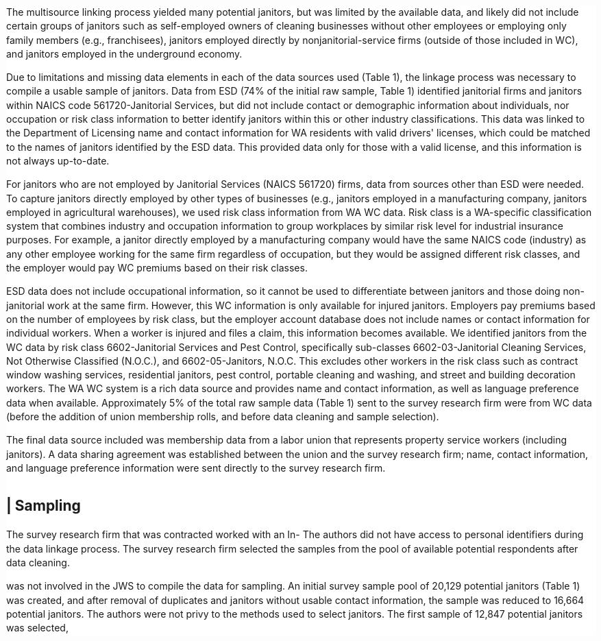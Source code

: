 The multisource linking process yielded many potential janitors, but was limited by the available data, and likely did not include certain groups of janitors such as self-employed owners of cleaning businesses without other employees or employing only family members (e.g., franchisees), janitors employed directly by nonjanitorial-service firms (outside of those included in WC), and janitors employed in the underground economy.

Due to limitations and missing data elements in each of the data sources used (Table 1), the linkage process was necessary to compile a usable sample of janitors. Data from ESD (74% of the initial raw sample, Table 1) identified janitorial firms and janitors within NAICS code 561720-Janitorial Services, but did not include contact or demographic information about individuals, nor occupation or risk class information to better identify janitors within this or other industry classifications. This data was linked to the Department of Licensing name and contact information for WA residents with valid drivers' licenses, which could be matched to the names of janitors identified by the ESD data. This provided data only for those with a valid license, and this information is not always up-to-date.

For janitors who are not employed by Janitorial Services (NAICS 561720) firms, data from sources other than ESD were needed. To capture janitors directly employed by other types of businesses (e.g., janitors employed in a manufacturing company, janitors employed in agricultural warehouses), we used risk class information from WA WC data. Risk class is a WA-specific classification system that combines industry and occupation information to group workplaces by similar risk level for industrial insurance purposes. For example, a janitor directly employed by a manufacturing company would have the same NAICS code (industry) as any other employee working for the same firm regardless of occupation, but they would be assigned different risk classes, and the employer would pay WC premiums based on their risk classes.

ESD data does not include occupational information, so it cannot be used to differentiate between janitors and those doing non-janitorial work at the same firm. However, this WC information is only available for injured janitors. Employers pay premiums based on the number of employees by risk class, but the employer account database does not include names or contact information for individual workers. When a worker is injured and files a claim, this information becomes available. We identified janitors from the WC data by risk class 6602-Janitorial Services and Pest Control, specifically sub-classes 6602-03-Janitorial Cleaning Services, Not Otherwise Classified (N.O.C.), and 6602-05-Janitors, N.O.C. This excludes other workers in the risk class such as contract window washing services, residential janitors, pest control, portable cleaning and washing, and street and building decoration workers. The WA WC system is a rich data source and provides name and contact information, as well as language preference data when available. Approximately 5% of the total raw sample data (Table 1) sent to the survey research firm were from WC data (before the addition of union membership rolls, and before data cleaning and sample selection).

The final data source included was membership data from a labor union that represents property service workers (including janitors). A data sharing agreement was established between the union and the survey research firm; name, contact information, and language preference information were sent directly to the survey research firm.


## | Sampling

The survey research firm that was contracted worked with an In- The authors did not have access to personal identifiers during the data linkage process. The survey research firm selected the samples from the pool of available potential respondents after data cleaning.

was not involved in the JWS to compile the data for sampling. An initial survey sample pool of 20,129 potential janitors (Table 1) was created, and after removal of duplicates and janitors without usable contact information, the sample was reduced to 16,664 potential janitors. The authors were not privy to the methods used to select janitors. The first sample of 12,847 potential janitors was selected,
